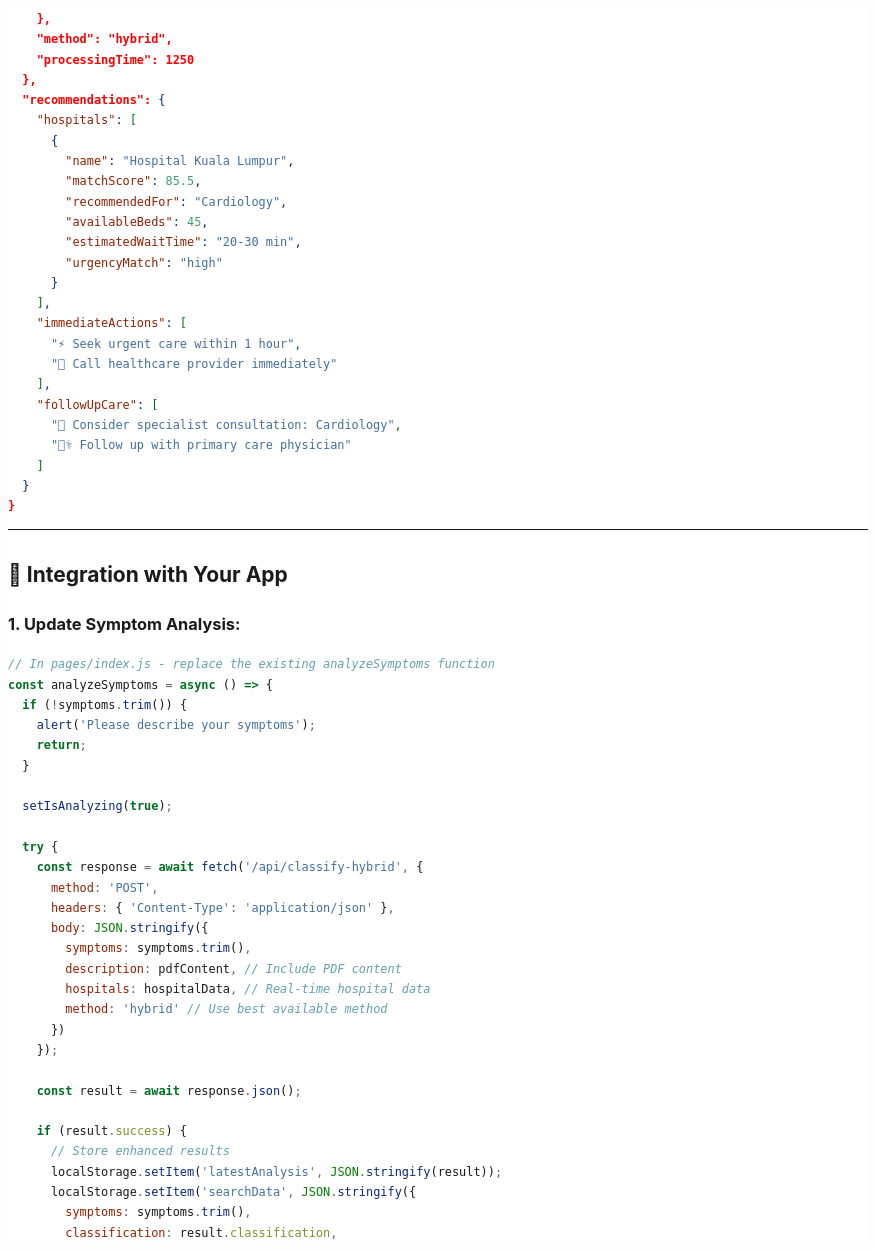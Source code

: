 ```json
    },
    "method": "hybrid",
    "processingTime": 1250
  },
  "recommendations": {
    "hospitals": [
      {
        "name": "Hospital Kuala Lumpur",
        "matchScore": 85.5,
        "recommendedFor": "Cardiology",
        "availableBeds": 45,
        "estimatedWaitTime": "20-30 min",
        "urgencyMatch": "high"
      }
    ],
    "immediateActions": [
      "⚡ Seek urgent care within 1 hour",
      "📱 Call healthcare provider immediately"
    ],
    "followUpCare": [
      "🔬 Consider specialist consultation: Cardiology",
      "👨‍⚕️ Follow up with primary care physician"
    ]
  }
}
```

---

## 🎯 **Integration with Your App**

### **1. Update Symptom Analysis:**

```javascript
// In pages/index.js - replace the existing analyzeSymptoms function
const analyzeSymptoms = async () => {
  if (!symptoms.trim()) {
    alert('Please describe your symptoms');
    return;
  }

  setIsAnalyzing(true);
  
  try {
    const response = await fetch('/api/classify-hybrid', {
      method: 'POST',
      headers: { 'Content-Type': 'application/json' },
      body: JSON.stringify({
        symptoms: symptoms.trim(),
        description: pdfContent, // Include PDF content
        hospitals: hospitalData, // Real-time hospital data
        method: 'hybrid' // Use best available method
      })
    });

    const result = await response.json();
    
    if (result.success) {
      // Store enhanced results
      localStorage.setItem('latestAnalysis', JSON.stringify(result));
      localStorage.setItem('searchData', JSON.stringify({
        symptoms: symptoms.trim(),
        classification: result.classification,
```